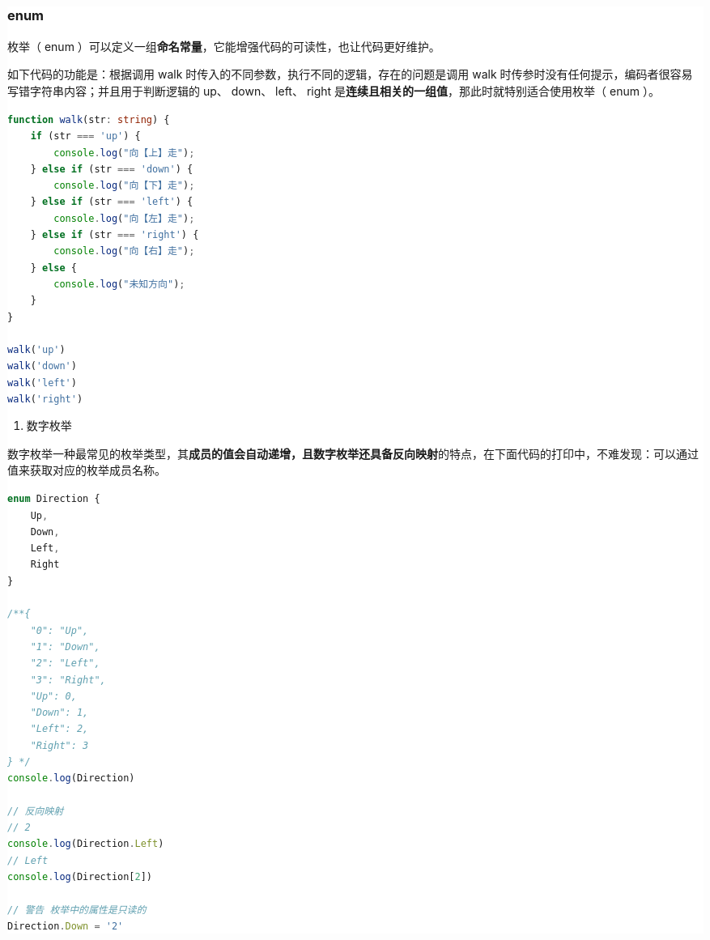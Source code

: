### enum 

枚举（ enum ）可以定义⼀组**命名常量**，它能增强代码的可读性，也让代码更好维护。

如下代码的功能是：根据调⽤ walk 时传⼊的不同参数，执⾏不同的逻辑，存在的问题是调⽤ walk 时传参时没有任何提示，编码者很容易写错字符串内容；并且⽤于判断逻辑的 up、 down、 left、 right 是**连续且相关的⼀组值**，那此时就特别适合使⽤枚举（ enum ）。

```typescript
function walk(str: string) {
    if (str === 'up') {
        console.log("向【上】⾛");
    } else if (str === 'down') {
        console.log("向【下】⾛");
    } else if (str === 'left') {
        console.log("向【左】⾛");
    } else if (str === 'right') {
        console.log("向【右】⾛");
    } else {
        console.log("未知⽅向");
    }
}

walk('up')
walk('down')
walk('left')
walk('right')
```

1. 数字枚举

数字枚举⼀种最常⻅的枚举类型，其**成员的值会⾃动递增，且数字枚举还具备反向映射**的特点，在下⾯代码的打印中，不难发现：可以通过值来获取对应的枚举成员名称。
```typescript
enum Direction {
    Up,
    Down,
    Left,
    Right
}

/**{
    "0": "Up",
    "1": "Down",
    "2": "Left",
    "3": "Right",
    "Up": 0,
    "Down": 1,
    "Left": 2,
    "Right": 3
} */
console.log(Direction)

// 反向映射
// 2
console.log(Direction.Left)
// Left
console.log(Direction[2])

// 警告 枚举中的属性是只读的
Direction.Down = '2'
```
